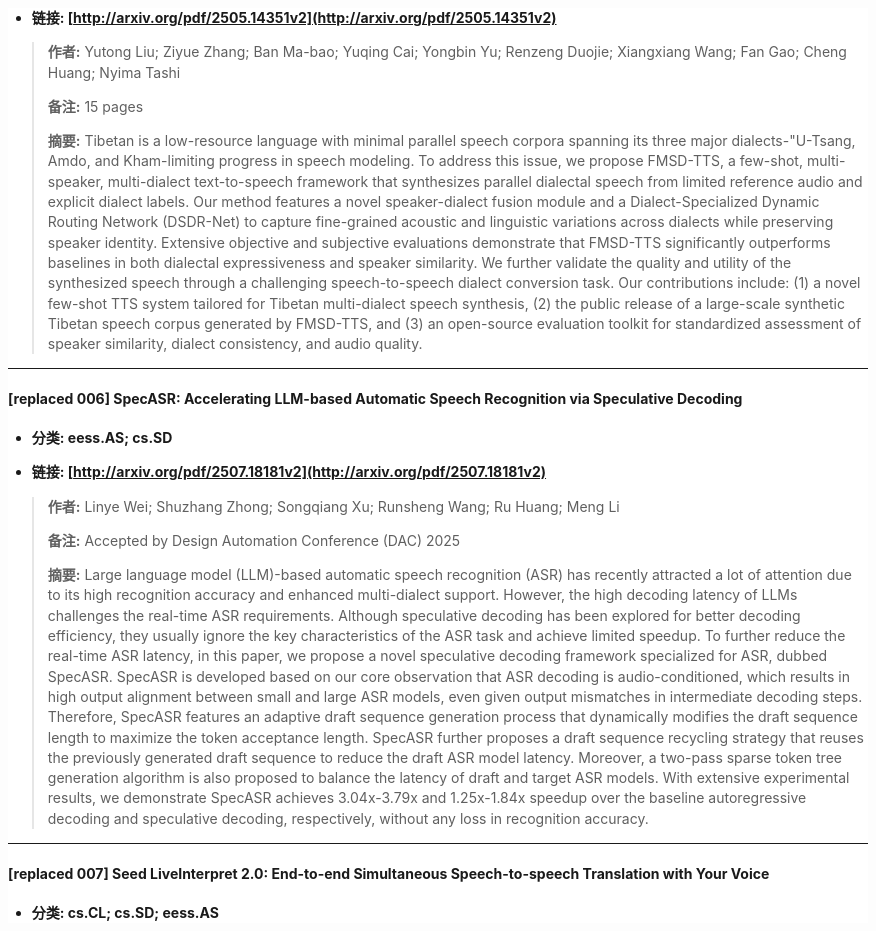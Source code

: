 - **链接: [http://arxiv.org/pdf/2505.14351v2](http://arxiv.org/pdf/2505.14351v2)**

> **作者:** Yutong Liu; Ziyue Zhang; Ban Ma-bao; Yuqing Cai; Yongbin Yu; Renzeng Duojie; Xiangxiang Wang; Fan Gao; Cheng Huang; Nyima Tashi
>
> **备注:** 15 pages
>
> **摘要:** Tibetan is a low-resource language with minimal parallel speech corpora spanning its three major dialects-\"U-Tsang, Amdo, and Kham-limiting progress in speech modeling. To address this issue, we propose FMSD-TTS, a few-shot, multi-speaker, multi-dialect text-to-speech framework that synthesizes parallel dialectal speech from limited reference audio and explicit dialect labels. Our method features a novel speaker-dialect fusion module and a Dialect-Specialized Dynamic Routing Network (DSDR-Net) to capture fine-grained acoustic and linguistic variations across dialects while preserving speaker identity. Extensive objective and subjective evaluations demonstrate that FMSD-TTS significantly outperforms baselines in both dialectal expressiveness and speaker similarity. We further validate the quality and utility of the synthesized speech through a challenging speech-to-speech dialect conversion task. Our contributions include: (1) a novel few-shot TTS system tailored for Tibetan multi-dialect speech synthesis, (2) the public release of a large-scale synthetic Tibetan speech corpus generated by FMSD-TTS, and (3) an open-source evaluation toolkit for standardized assessment of speaker similarity, dialect consistency, and audio quality.
>
---
#### [replaced 006] SpecASR: Accelerating LLM-based Automatic Speech Recognition via Speculative Decoding
- **分类: eess.AS; cs.SD**

- **链接: [http://arxiv.org/pdf/2507.18181v2](http://arxiv.org/pdf/2507.18181v2)**

> **作者:** Linye Wei; Shuzhang Zhong; Songqiang Xu; Runsheng Wang; Ru Huang; Meng Li
>
> **备注:** Accepted by Design Automation Conference (DAC) 2025
>
> **摘要:** Large language model (LLM)-based automatic speech recognition (ASR) has recently attracted a lot of attention due to its high recognition accuracy and enhanced multi-dialect support. However, the high decoding latency of LLMs challenges the real-time ASR requirements. Although speculative decoding has been explored for better decoding efficiency, they usually ignore the key characteristics of the ASR task and achieve limited speedup. To further reduce the real-time ASR latency, in this paper, we propose a novel speculative decoding framework specialized for ASR, dubbed SpecASR. SpecASR is developed based on our core observation that ASR decoding is audio-conditioned, which results in high output alignment between small and large ASR models, even given output mismatches in intermediate decoding steps. Therefore, SpecASR features an adaptive draft sequence generation process that dynamically modifies the draft sequence length to maximize the token acceptance length. SpecASR further proposes a draft sequence recycling strategy that reuses the previously generated draft sequence to reduce the draft ASR model latency. Moreover, a two-pass sparse token tree generation algorithm is also proposed to balance the latency of draft and target ASR models. With extensive experimental results, we demonstrate SpecASR achieves 3.04x-3.79x and 1.25x-1.84x speedup over the baseline autoregressive decoding and speculative decoding, respectively, without any loss in recognition accuracy.
>
---
#### [replaced 007] Seed LiveInterpret 2.0: End-to-end Simultaneous Speech-to-speech Translation with Your Voice
- **分类: cs.CL; cs.SD; eess.AS**
